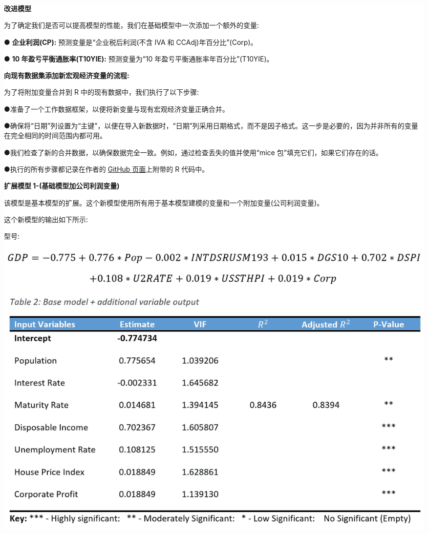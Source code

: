 **改进模型**

为了确定我们是否可以提高模型的性能，我们在基础模型中一次添加一个额外的变量:

● **企业利润(CP):** 预测变量是“企业税后利润(不含 IVA 和 CCAdj)年百分比”(Corp)。

● **10 年盈亏平衡通胀率(T10YIE):** 预测变量为“10 年盈亏平衡通胀率年百分比”(T10YIE)。

**向现有数据集添加新宏观经济变量的流程:**

为了将附加变量合并到 R 中的现有数据中，我们执行了以下步骤:

●准备了一个工作数据框架，以便将新变量与现有宏观经济变量正确合并。

●确保将“日期”列设置为“主键”，以便在导入新数据时，“日期”列采用日期格式，而不是因子格式。这一步是必要的，因为并非所有的变量在完全相同的时间范围内都可用。

●我们检查了新的合并数据，以确保数据完全一致。例如，通过检查丢失的值并使用“mice 包”填充它们，如果它们存在的话。

●执行的所有步骤都记录在作者的 [GitHub 页面](https://github.com/msamiyu/MULTIPLE-REGRESSION-MODEL-FOR-PREDICTING-GDP-USING-MACROECONOMIC-VARIABLES-PART-1)上附带的 R 代码中。

**扩展模型 1-(基础模型加公司利润变量)**

该模型是基本模型的扩展。这个新模型使用所有用于基本模型建模的变量和一个附加变量(公司利润变量)。

这个新模型的输出如下所示:

型号:

![](img/aa1755676b78796e64503558f9d0e8c3.png)![](img/fc6de97a586494e79c32a05d567f1f1a.png)
